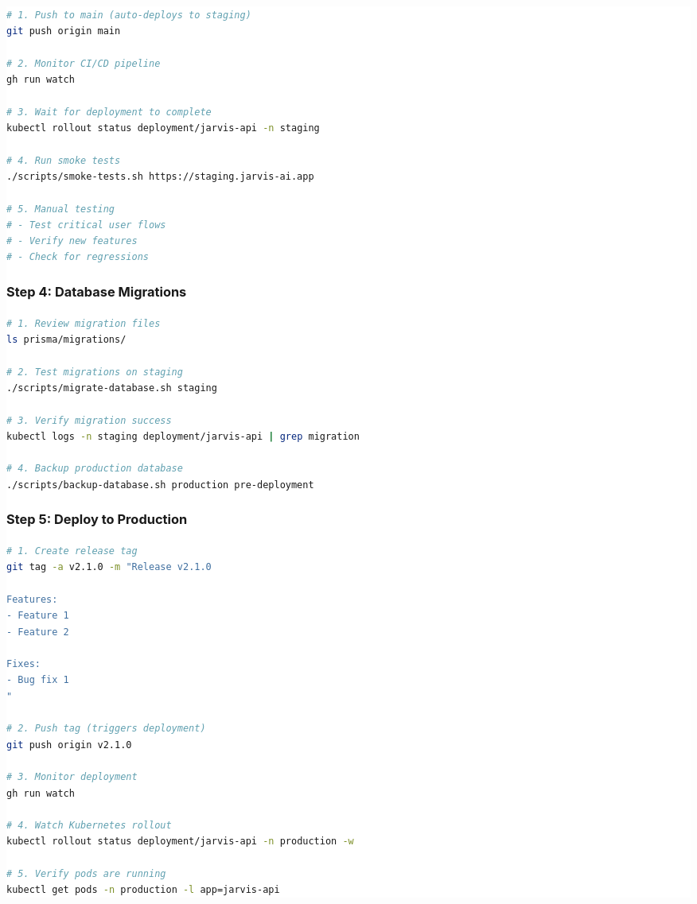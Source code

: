 ```bash
# 1. Push to main (auto-deploys to staging)
git push origin main

# 2. Monitor CI/CD pipeline
gh run watch

# 3. Wait for deployment to complete
kubectl rollout status deployment/jarvis-api -n staging

# 4. Run smoke tests
./scripts/smoke-tests.sh https://staging.jarvis-ai.app

# 5. Manual testing
# - Test critical user flows
# - Verify new features
# - Check for regressions
```

### Step 4: Database Migrations

```bash
# 1. Review migration files
ls prisma/migrations/

# 2. Test migrations on staging
./scripts/migrate-database.sh staging

# 3. Verify migration success
kubectl logs -n staging deployment/jarvis-api | grep migration

# 4. Backup production database
./scripts/backup-database.sh production pre-deployment
```

### Step 5: Deploy to Production

```bash
# 1. Create release tag
git tag -a v2.1.0 -m "Release v2.1.0

Features:
- Feature 1
- Feature 2

Fixes:
- Bug fix 1
"

# 2. Push tag (triggers deployment)
git push origin v2.1.0

# 3. Monitor deployment
gh run watch

# 4. Watch Kubernetes rollout
kubectl rollout status deployment/jarvis-api -n production -w

# 5. Verify pods are running
kubectl get pods -n production -l app=jarvis-api
```
